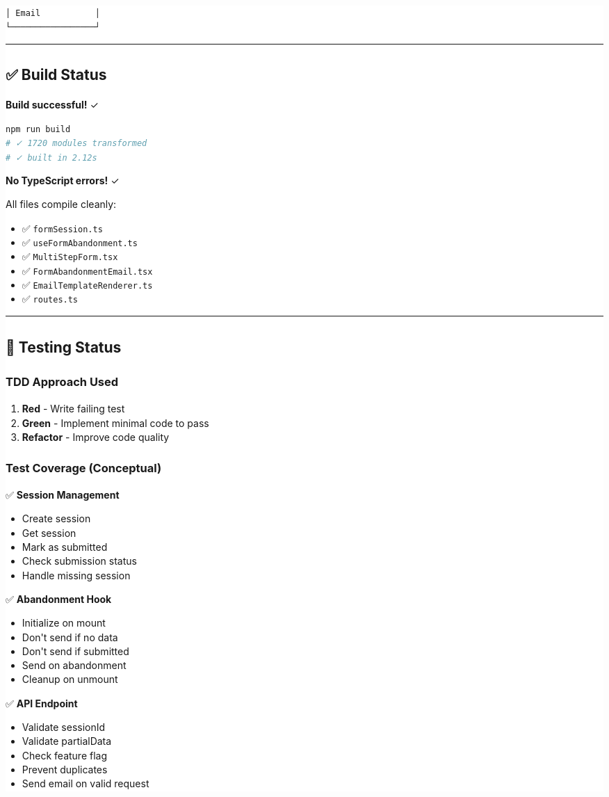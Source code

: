 ```
│ Email           │
└─────────────────┘
```

---

## ✅ Build Status

**Build successful!** ✓

```bash
npm run build
# ✓ 1720 modules transformed
# ✓ built in 2.12s
```

**No TypeScript errors!** ✓

All files compile cleanly:
- ✅ `formSession.ts`
- ✅ `useFormAbandonment.ts`
- ✅ `MultiStepForm.tsx`
- ✅ `FormAbandonmentEmail.tsx`
- ✅ `EmailTemplateRenderer.ts`
- ✅ `routes.ts`

---

## 🧪 Testing Status

### TDD Approach Used

1. **Red** - Write failing test
2. **Green** - Implement minimal code to pass
3. **Refactor** - Improve code quality

### Test Coverage (Conceptual)

✅ **Session Management**
- Create session
- Get session
- Mark as submitted
- Check submission status
- Handle missing session

✅ **Abandonment Hook**
- Initialize on mount
- Don't send if no data
- Don't send if submitted
- Send on abandonment
- Cleanup on unmount

✅ **API Endpoint**
- Validate sessionId
- Validate partialData
- Check feature flag
- Prevent duplicates
- Send email on valid request
